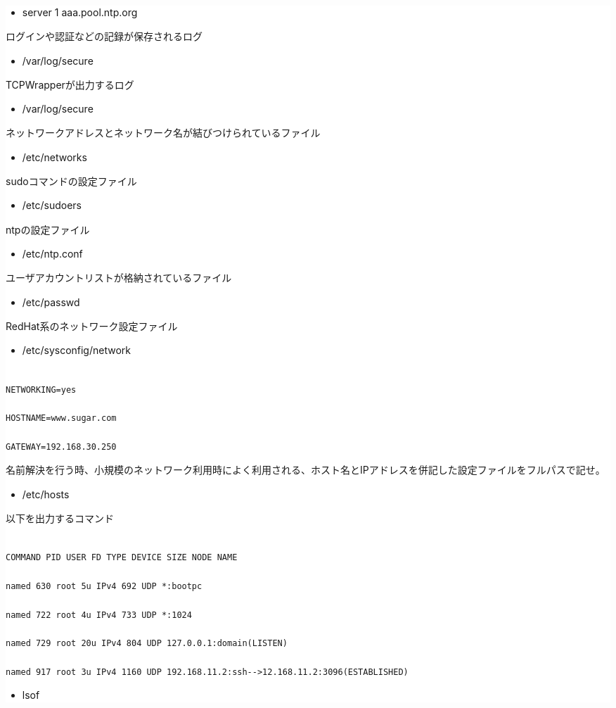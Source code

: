 - server 1 aaa.pool.ntp.org  

ログインや認証などの記録が保存されるログ  

- /var/log/secure  

TCPWrapperが出力するログ  

- /var/log/secure  

ネットワークアドレスとネットワーク名が結びつけられているファイル  

- /etc/networks  

sudoコマンドの設定ファイル  

- /etc/sudoers  

ntpの設定ファイル  

- /etc/ntp.conf  

ユーザアカウントリストが格納されているファイル  

- /etc/passwd  

RedHat系のネットワーク設定ファイル  

- /etc/sysconfig/network  

```  

NETWORKING=yes  

HOSTNAME=www.sugar.com  

GATEWAY=192.168.30.250  

```  

名前解決を行う時、小規模のネットワーク利用時によく利用される、ホスト名とIPアドレスを併記した設定ファイルをフルパスで記せ。  

- /etc/hosts  

以下を出力するコマンド  

```  

COMMAND PID USER FD TYPE DEVICE SIZE NODE NAME  

named 630 root 5u IPv4 692 UDP *:bootpc  

named 722 root 4u IPv4 733 UDP *:1024  

named 729 root 20u IPv4 804 UDP 127.0.0.1:domain(LISTEN)  

named 917 root 3u IPv4 1160 UDP 192.168.11.2:ssh-->12.168.11.2:3096(ESTABLISHED)  

```  

- lsof  
